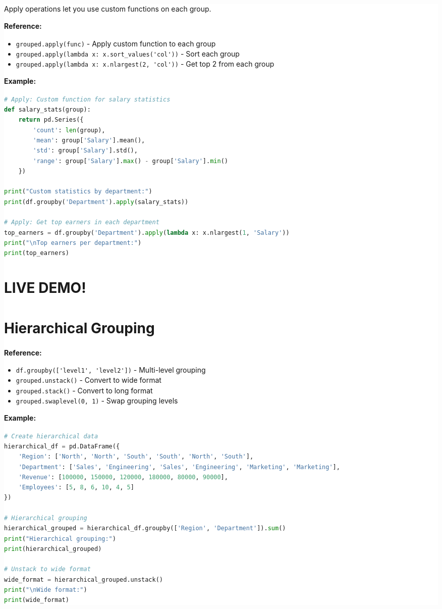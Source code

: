 Apply operations let you use custom functions on each group.

**Reference:**

- `grouped.apply(func)` - Apply custom function to each group
- `grouped.apply(lambda x: x.sort_values('col'))` - Sort each group
- `grouped.apply(lambda x: x.nlargest(2, 'col'))` - Get top 2 from each group

**Example:**

```python
# Apply: Custom function for salary statistics
def salary_stats(group):
    return pd.Series({
        'count': len(group),
        'mean': group['Salary'].mean(),
        'std': group['Salary'].std(),
        'range': group['Salary'].max() - group['Salary'].min()
    })

print("Custom statistics by department:")
print(df.groupby('Department').apply(salary_stats))

# Apply: Get top earners in each department
top_earners = df.groupby('Department').apply(lambda x: x.nlargest(1, 'Salary'))
print("\nTop earners per department:")
print(top_earners)
```

# LIVE DEMO!

# Hierarchical Grouping

**Reference:**

- `df.groupby(['level1', 'level2'])` - Multi-level grouping
- `grouped.unstack()` - Convert to wide format
- `grouped.stack()` - Convert to long format
- `grouped.swaplevel(0, 1)` - Swap grouping levels

**Example:**

```python
# Create hierarchical data
hierarchical_df = pd.DataFrame({
    'Region': ['North', 'North', 'South', 'South', 'North', 'South'],
    'Department': ['Sales', 'Engineering', 'Sales', 'Engineering', 'Marketing', 'Marketing'],
    'Revenue': [100000, 150000, 120000, 180000, 80000, 90000],
    'Employees': [5, 8, 6, 10, 4, 5]
})

# Hierarchical grouping
hierarchical_grouped = hierarchical_df.groupby(['Region', 'Department']).sum()
print("Hierarchical grouping:")
print(hierarchical_grouped)

# Unstack to wide format
wide_format = hierarchical_grouped.unstack()
print("\nWide format:")
print(wide_format)
```

